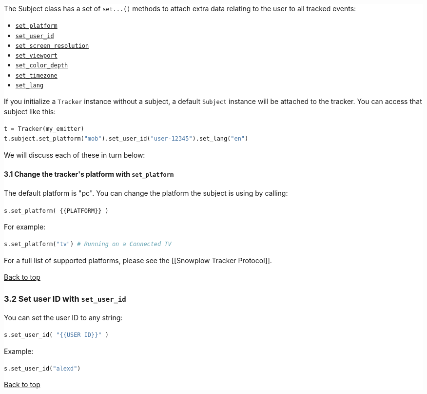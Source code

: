 The Subject class has a set of `set...()` methods to attach extra data relating to the user to all tracked events:

* [`set_platform`](#set-platform)
* [`set_user_id`](#set-user-id)
* [`set_screen_resolution`](#set-screen-resolution)
* [`set_viewport`](#set-viewport-dimensions)
* [`set_color_depth`](#set-color-depth)
* [`set_timezone`](#set-timezone)
* [`set_lang`](#set-lang)

If you initialize a `Tracker` instance without a subject, a default `Subject` instance will be attached to the tracker. You can access that subject like this:

```python
t = Tracker(my_emitter)
t.subject.set_platform("mob").set_user_id("user-12345").set_lang("en")
```

We will discuss each of these in turn below:

<a name="set-platform" />

#### 3.1 Change the tracker's platform with `set_platform`

The default platform is "pc". You can change the platform the subject is using by calling:

```python
s.set_platform( {{PLATFORM}} )
```

For example:

```python
s.set_platform("tv") # Running on a Connected TV
```

For a full list of supported platforms, please see the [[Snowplow Tracker Protocol]].

[Back to top](#top)

<a name="set-user-id" />

### 3.2 Set user ID with `set_user_id`

You can set the user ID to any string:

```python
s.set_user_id( "{{USER ID}}" )
```

Example:

```python
s.set_user_id("alexd")
```

[Back to top](#top)

<a name="set-screen-resolution" />


[python-0.2]: https://github.com/snowplow/snowplow/wiki/Python-Tracker-v0.2
[python-0.3]: https://github.com/snowplow/snowplow/wiki/Python-Tracker-v0.3
[python-0.4]: https://github.com/snowplow/snowplow/wiki/Python-Tracker-v0.4
[python-0.6]: https://github.com/snowplow/snowplow/wiki/Python-Tracker-v0.6
[python-0.7]: https://github.com/snowplow/snowplow/wiki/Python-Tracker-v0.7
[python-latest]: https://github.com/snowplow/snowplow/wiki/Python-Tracker
[pycontracts]: http://andreacensi.github.io/contracts/
[jsonschema]: http://snowplowanalytics.com/blog/2014/05/13/introducing-schemaver-for-semantic-versioning-of-schemas/
[self-describing-jsons]: http://snowplowanalytics.com/blog/2014/05/15/introducing-self-describing-jsons/
[base64]: https://en.wikipedia.org/wiki/Base64
[celery]: http://www.celeryproject.org/
[redis]: http://redis.io/